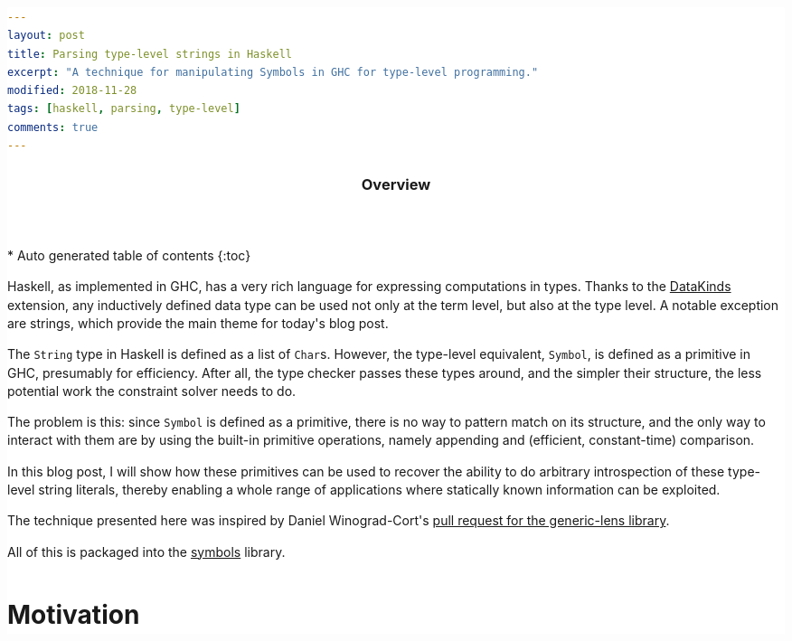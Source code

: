 ```yaml
---
layout: post
title: Parsing type-level strings in Haskell
excerpt: "A technique for manipulating Symbols in GHC for type-level programming."
modified: 2018-11-28
tags: [haskell, parsing, type-level]
comments: true
---
```


<section id="table-of-contents" class="toc">
  <header>
    <h3>Overview</h3>
  </header>
<div id="drawer" markdown="1">
*  Auto generated table of contents
{:toc}
</div>
</section>

Haskell, as implemented in GHC, has a very rich language for expressing computations in types. Thanks to the
[DataKinds](https://downloads.haskell.org/~ghc/latest/docs/html/users_guide/glasgow_exts.html?highlight=datakinds#datatype-promotion)
extension, any inductively defined data type can be used not only at the term level, but also at the type level.
A notable exception are strings, which provide the main theme for today's blog post.

The `String` type in Haskell is defined as a list of `Char`s. However,
the type-level equivalent, `Symbol`, is defined as a primitive in GHC,
presumably for efficiency. After all, the type checker passes these
types around, and the simpler their structure, the less potential work
the constraint solver needs to do.

The problem is this: since `Symbol` is defined as a primitive, there
is no way to pattern match on its structure, and the only way to
interact with them are by using the built-in primitive operations,
namely appending and (efficient, constant-time) comparison.

In this blog post, I will show how these primitives can be used to
recover the ability to do arbitrary introspection of these type-level
string literals, thereby enabling a whole range of applications where
statically known information can be exploited.

The technique presented here was inspired by Daniel Winograd-Cort's
[pull request for the generic-lens library](https://github.com/kcsongor/generic-lens/pull/69).

All of this is packaged into the
[symbols](https://github.com/kcsongor/symbols) library.

# Motivation

